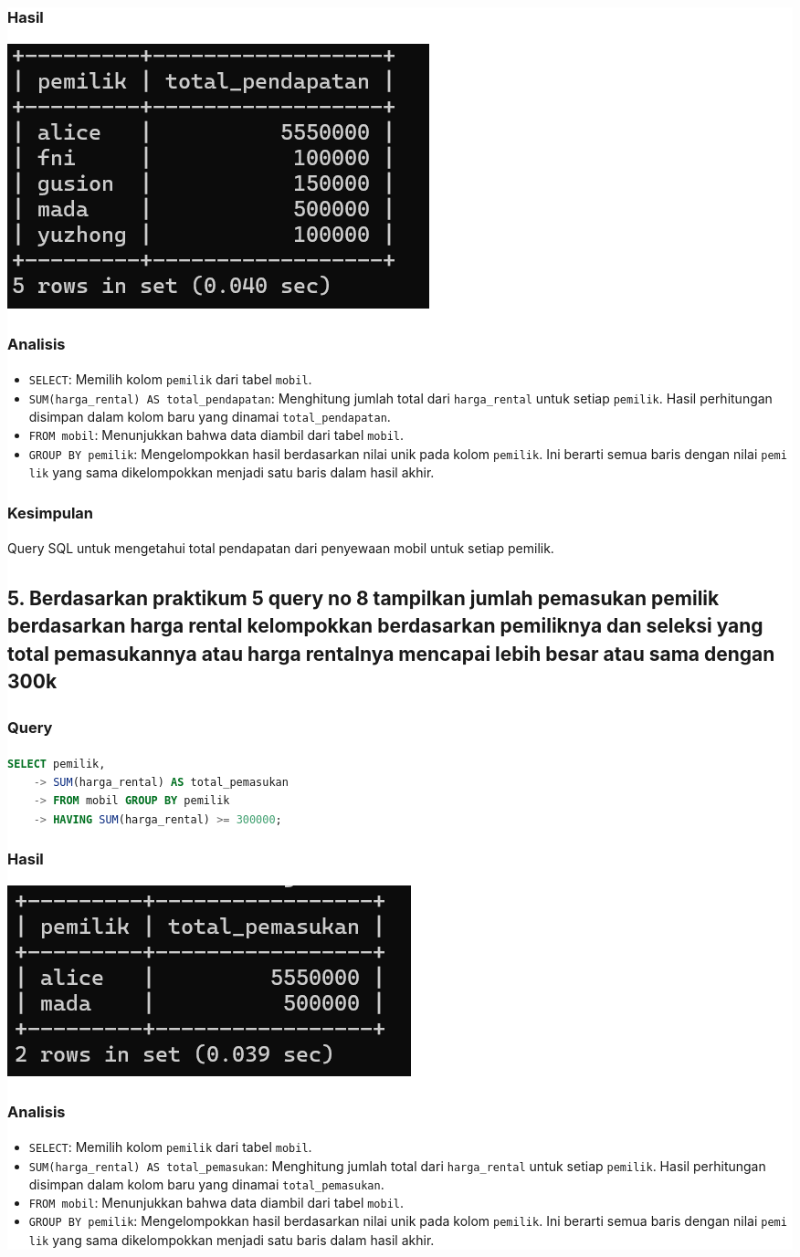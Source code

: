 ### Hasil
![](aset/tnt3.png)
### Analisis
- `SELECT`: Memilih kolom `pemilik` dari tabel `mobil`.
- `SUM(harga_rental) AS total_pendapatan`: Menghitung jumlah total dari `harga_rental` untuk setiap `pemilik`. Hasil perhitungan disimpan dalam kolom baru yang dinamai `total_pendapatan`.
- `FROM mobil`: Menunjukkan bahwa data diambil dari tabel `mobil`.
- `GROUP BY pemilik`: Mengelompokkan hasil berdasarkan nilai unik pada kolom `pemilik`. Ini berarti semua baris dengan nilai `pemilik` yang sama dikelompokkan menjadi satu baris dalam hasil akhir.
### Kesimpulan
Query SQL untuk mengetahui total pendapatan dari penyewaan mobil untuk setiap pemilik.
## 5. Berdasarkan praktikum 5 query no 8 tampilkan jumlah pemasukan pemilik berdasarkan harga rental kelompokkan berdasarkan pemiliknya dan seleksi yang total pemasukannya atau harga rentalnya mencapai lebih besar atau sama dengan 300k
### Query
```sql
SELECT pemilik,
    -> SUM(harga_rental) AS total_pemasukan
    -> FROM mobil GROUP BY pemilik
    -> HAVING SUM(harga_rental) >= 300000;
```
### Hasil
![](aset/tnt4.png)
### Analisis
- `SELECT`: Memilih kolom `pemilik` dari tabel `mobil`.
- `SUM(harga_rental) AS total_pemasukan`: Menghitung jumlah total dari `harga_rental` untuk setiap `pemilik`. Hasil perhitungan disimpan dalam kolom baru yang dinamai `total_pemasukan`.
- `FROM mobil`: Menunjukkan bahwa data diambil dari tabel `mobil`.
- `GROUP BY pemilik`: Mengelompokkan hasil berdasarkan nilai unik pada kolom `pemilik`. Ini berarti semua baris dengan nilai `pemilik` yang sama dikelompokkan menjadi satu baris dalam hasil akhir.